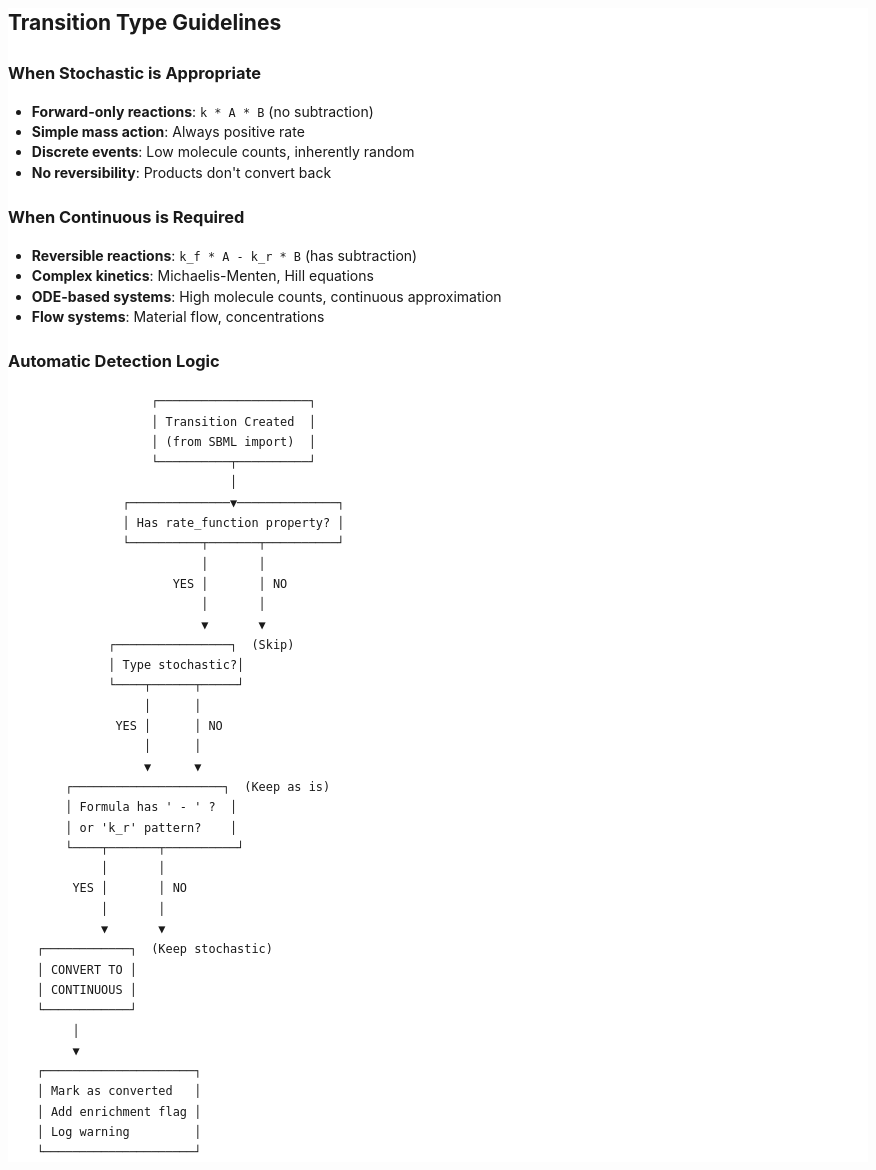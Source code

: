 ## Transition Type Guidelines

### When Stochastic is Appropriate
- **Forward-only reactions**: `k * A * B` (no subtraction)
- **Simple mass action**: Always positive rate
- **Discrete events**: Low molecule counts, inherently random
- **No reversibility**: Products don't convert back

### When Continuous is Required
- **Reversible reactions**: `k_f * A - k_r * B` (has subtraction)
- **Complex kinetics**: Michaelis-Menten, Hill equations
- **ODE-based systems**: High molecule counts, continuous approximation
- **Flow systems**: Material flow, concentrations

### Automatic Detection Logic

```
                    ┌─────────────────────┐
                    │ Transition Created  │
                    │ (from SBML import)  │
                    └──────────┬──────────┘
                               │
                ┌──────────────▼──────────────┐
                │ Has rate_function property? │
                └──────────┬───────┬──────────┘
                           │       │
                       YES │       │ NO
                           │       │
                           ▼       ▼
              ┌────────────────┐  (Skip)
              │ Type stochastic?│
              └────┬──────┬─────┘
                   │      │
               YES │      │ NO
                   │      │
                   ▼      ▼
        ┌─────────────────────┐  (Keep as is)
        │ Formula has ' - ' ?  │
        │ or 'k_r' pattern?    │
        └────┬───────┬──────────┘
             │       │
         YES │       │ NO
             │       │
             ▼       ▼
    ┌────────────┐  (Keep stochastic)
    │ CONVERT TO │
    │ CONTINUOUS │
    └────────────┘
         │
         ▼
    ┌─────────────────────┐
    │ Mark as converted   │
    │ Add enrichment flag │
    │ Log warning         │
    └─────────────────────┘
```
